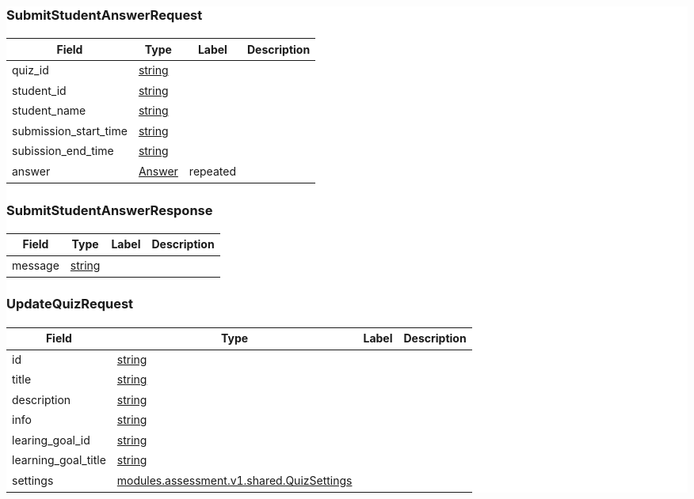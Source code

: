 

<a name="modules-assessment-v1-public-SubmitStudentAnswerRequest"></a>

### SubmitStudentAnswerRequest



| Field | Type | Label | Description |
| ----- | ---- | ----- | ----------- |
| quiz_id | [string](#string) |  |  |
| student_id | [string](#string) |  |  |
| student_name | [string](#string) |  |  |
| submission_start_time | [string](#string) |  |  |
| subission_end_time | [string](#string) |  |  |
| answer | [Answer](#modules-assessment-v1-public-Answer) | repeated |  |






<a name="modules-assessment-v1-public-SubmitStudentAnswerResponse"></a>

### SubmitStudentAnswerResponse



| Field | Type | Label | Description |
| ----- | ---- | ----- | ----------- |
| message | [string](#string) |  |  |






<a name="modules-assessment-v1-public-UpdateQuizRequest"></a>

### UpdateQuizRequest



| Field | Type | Label | Description |
| ----- | ---- | ----- | ----------- |
| id | [string](#string) |  |  |
| title | [string](#string) |  |  |
| description | [string](#string) |  |  |
| info | [string](#string) |  |  |
| learing_goal_id | [string](#string) |  |  |
| learning_goal_title | [string](#string) |  |  |
| settings | [modules.assessment.v1.shared.QuizSettings](#modules-assessment-v1-shared-QuizSettings) |  |  |
